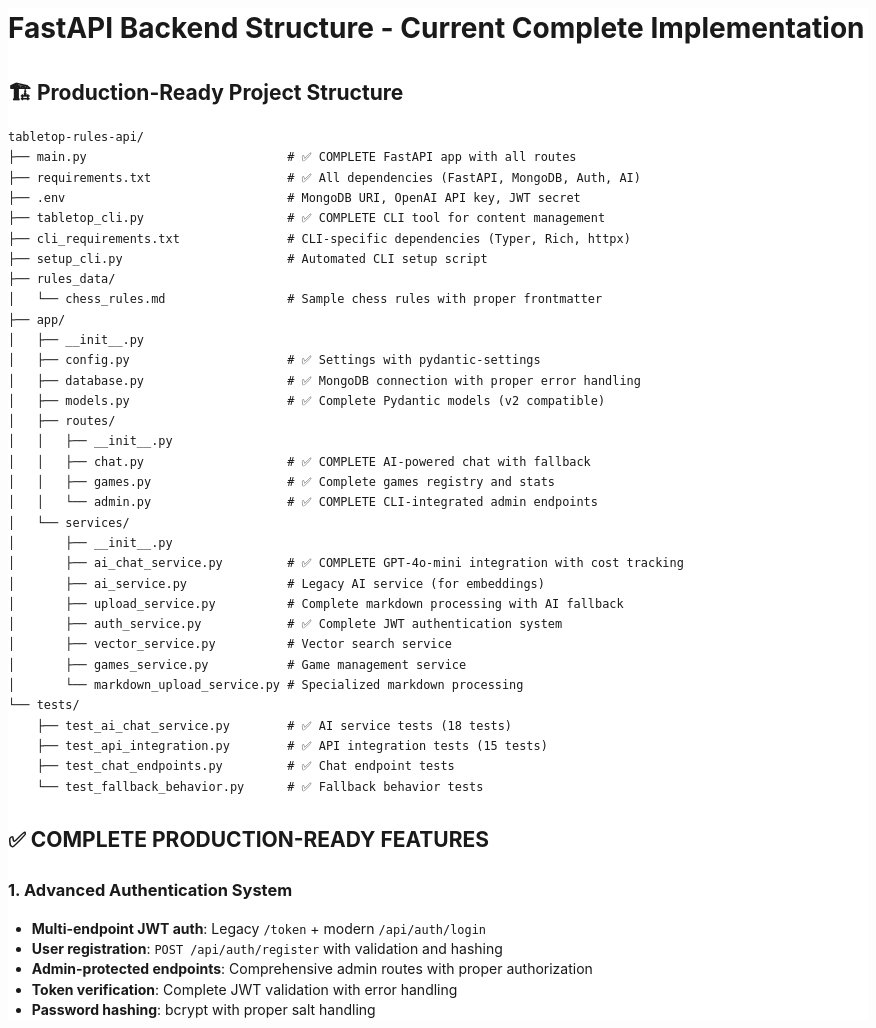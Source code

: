 # FastAPI Backend Structure - Current Complete Implementation

## 🏗️ Production-Ready Project Structure

```
tabletop-rules-api/
├── main.py                            # ✅ COMPLETE FastAPI app with all routes
├── requirements.txt                   # ✅ All dependencies (FastAPI, MongoDB, Auth, AI)
├── .env                               # MongoDB URI, OpenAI API key, JWT secret
├── tabletop_cli.py                    # ✅ COMPLETE CLI tool for content management
├── cli_requirements.txt               # CLI-specific dependencies (Typer, Rich, httpx)
├── setup_cli.py                       # Automated CLI setup script
├── rules_data/
│   └── chess_rules.md                 # Sample chess rules with proper frontmatter
├── app/
│   ├── __init__.py
│   ├── config.py                      # ✅ Settings with pydantic-settings
│   ├── database.py                    # ✅ MongoDB connection with proper error handling
│   ├── models.py                      # ✅ Complete Pydantic models (v2 compatible)
│   ├── routes/
│   │   ├── __init__.py
│   │   ├── chat.py                    # ✅ COMPLETE AI-powered chat with fallback
│   │   ├── games.py                   # ✅ Complete games registry and stats
│   │   └── admin.py                   # ✅ COMPLETE CLI-integrated admin endpoints
│   └── services/
│       ├── __init__.py
│       ├── ai_chat_service.py         # ✅ COMPLETE GPT-4o-mini integration with cost tracking
│       ├── ai_service.py              # Legacy AI service (for embeddings)
│       ├── upload_service.py          # Complete markdown processing with AI fallback
│       ├── auth_service.py            # ✅ Complete JWT authentication system
│       ├── vector_service.py          # Vector search service
│       ├── games_service.py           # Game management service
│       └── markdown_upload_service.py # Specialized markdown processing
└── tests/
    ├── test_ai_chat_service.py        # ✅ AI service tests (18 tests)
    ├── test_api_integration.py        # ✅ API integration tests (15 tests)
    ├── test_chat_endpoints.py         # ✅ Chat endpoint tests
    └── test_fallback_behavior.py      # ✅ Fallback behavior tests
```

## ✅ COMPLETE PRODUCTION-READY FEATURES

### 1. Advanced Authentication System
- **Multi-endpoint JWT auth**: Legacy `/token` + modern `/api/auth/login`
- **User registration**: `POST /api/auth/register` with validation and hashing
- **Admin-protected endpoints**: Comprehensive admin routes with proper authorization
- **Token verification**: Complete JWT validation with error handling
- **Password hashing**: bcrypt with proper salt handling
